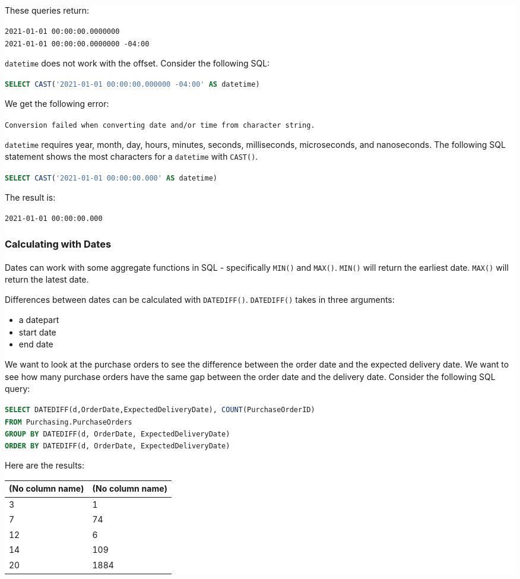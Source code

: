 These queries return:

```
2021-01-01 00:00:00.0000000
2021-01-01 00:00:00.0000000 -04:00
```

`datetime` does not work with the offset. Consider the following SQL:

```sql
SELECT CAST('2021-01-01 00:00:00.000000 -04:00' AS datetime)
```

We get the following error:

```
Conversion failed when converting date and/or time from character string.
```

`datetime` requires year, month, day, hours, minutes, seconds, milliseconds, microseconds, and nanoseconds. The following SQL statement shows the most characters for a `datetime` with `CAST()`.

```sql
SELECT CAST('2021-01-01 00:00:00.000' AS datetime)
```

The result is:

```
2021-01-01 00:00:00.000
```

### Calculating with Dates

Dates can work with some aggregate functions in SQL - specifically `MIN()` and `MAX()`. `MIN()` will return the earliest date. `MAX()` will return the latest date.

Differences between dates can be calculated with `DATEDIFF()`. `DATEDIFF()` takes in three arguments:

  * a datepart
  * start date
  * end date

We want to look at the purchase orders to see the difference between the order date and the expected delivery date. We want to see how many purchase orders have the same gap between the order date and the delivery date. Consider the following SQL query:

```sql
SELECT DATEDIFF(d,OrderDate,ExpectedDeliveryDate), COUNT(PurchaseOrderID)
FROM Purchasing.PurchaseOrders
GROUP BY DATEDIFF(d, OrderDate, ExpectedDeliveryDate)
ORDER BY DATEDIFF(d, OrderDate, ExpectedDeliveryDate)
```

Here are the results:

| (No column name) | (No column name) |
|------------------|---------------|
| 3	| 1 |
| 7	| 74 |
| 12 | 6 |
| 14 | 109 |
| 20 | 1884 |
